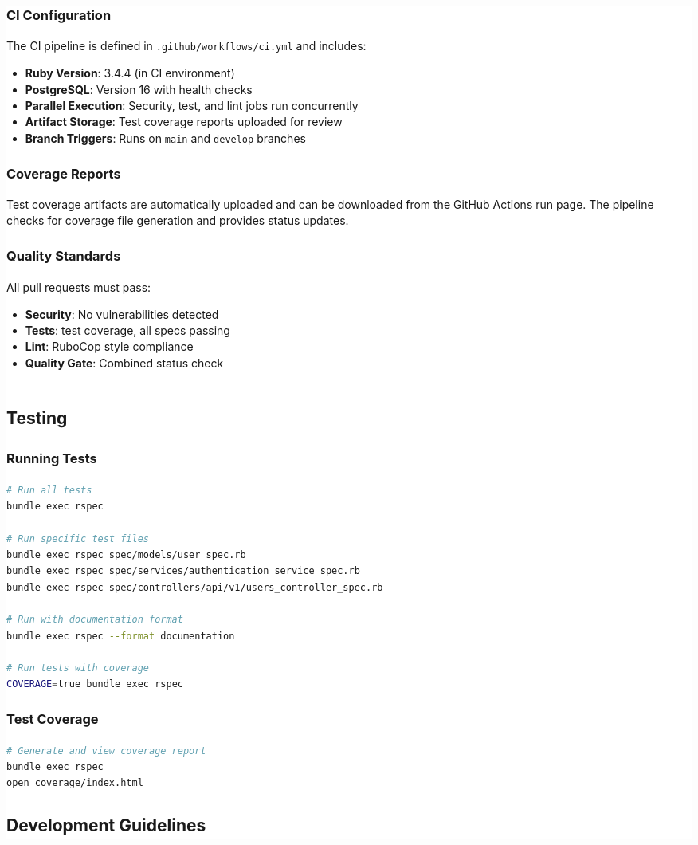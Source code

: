 ### CI Configuration

The CI pipeline is defined in `.github/workflows/ci.yml` and includes:

- **Ruby Version**: 3.4.4 (in CI environment)
- **PostgreSQL**: Version 16 with health checks
- **Parallel Execution**: Security, test, and lint jobs run concurrently
- **Artifact Storage**: Test coverage reports uploaded for review
- **Branch Triggers**: Runs on `main` and `develop` branches

### Coverage Reports

Test coverage artifacts are automatically uploaded and can be downloaded from the GitHub Actions run page. The pipeline checks for coverage file generation and provides status updates.

### Quality Standards

All pull requests must pass:
- **Security**: No vulnerabilities detected
- **Tests**: test coverage, all specs passing  
- **Lint**: RuboCop style compliance
- **Quality Gate**: Combined status check

---

## Testing

### Running Tests
```bash
# Run all tests
bundle exec rspec

# Run specific test files
bundle exec rspec spec/models/user_spec.rb
bundle exec rspec spec/services/authentication_service_spec.rb
bundle exec rspec spec/controllers/api/v1/users_controller_spec.rb

# Run with documentation format
bundle exec rspec --format documentation

# Run tests with coverage
COVERAGE=true bundle exec rspec
```

### Test Coverage
```bash
# Generate and view coverage report
bundle exec rspec
open coverage/index.html
```

## Development Guidelines
